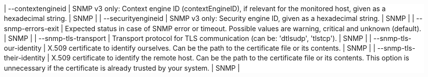 | --contextengineid                          | SNMP v3 only: Context engine ID (contextEngineID), if relevant for the monitored host, given as a hexadecimal string.                                                                                                                                                                                                                                                                                                                                                                                                                                                                                                                                                                                                                                                                                                                                                                                                                                    | SNMP   |
| --securityengineid                         | SNMP v3 only: Security engine ID, given as a hexadecimal string.                                                                                                                                                                                                                                                                                                                                                                                                                                                                                                                                                                                                                                                                                                                                                                                                                                                                                         | SNMP   |
| --snmp-errors-exit                         | Expected status in case of SNMP error or timeout. Possible values are warning, critical and unknown (default).                                                                                                                                                                                                                                                                                                                                                                                                                                                                                                                                                                                                                                                                                                                                                                                                                                           | SNMP   |
| --snmp-tls-transport                       | Transport protocol for TLS communication (can be: 'dtlsudp', 'tlstcp').                                                                                                                                                                                                                                                                                                                                                                                                                                                                                                                                                                                                                                                                                                                                                                                                                                                                                  | SNMP   |
| --snmp-tls-our-identity                    | X.509 certificate to identify ourselves. Can be the path to the certificate file or its contents.                                                                                                                                                                                                                                                                                                                                                                                                                                                                                                                                                                                                                                                                                                                                                                                                                                                        | SNMP   |
| --snmp-tls-their-identity                  | X.509 certificate to identify the remote host. Can be the path to the certificate file or its contents. This option is unnecessary if the certificate is already trusted by your system.                                                                                                                                                                                                                                                                                                                                                                                                                                                                                                                                                                                                                                                                                                                                                                 | SNMP   |
